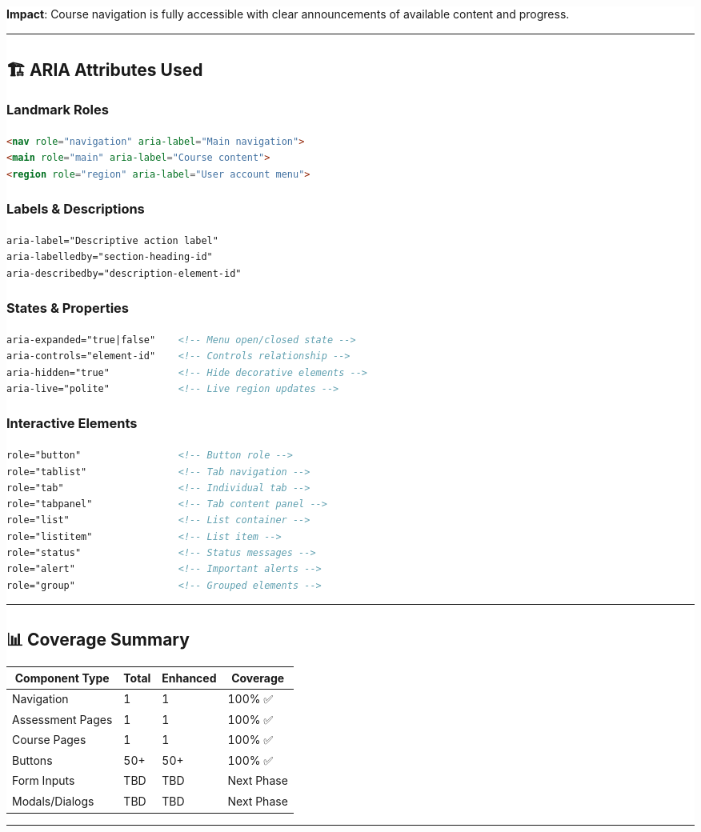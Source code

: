 **Impact**: Course navigation is fully accessible with clear announcements of available content and progress.

---

## 🏗️ ARIA Attributes Used

### Landmark Roles
```html
<nav role="navigation" aria-label="Main navigation">
<main role="main" aria-label="Course content">
<region role="region" aria-label="User account menu">
```

### Labels & Descriptions
```html
aria-label="Descriptive action label"
aria-labelledby="section-heading-id"
aria-describedby="description-element-id"
```

### States & Properties
```html
aria-expanded="true|false"    <!-- Menu open/closed state -->
aria-controls="element-id"    <!-- Controls relationship -->
aria-hidden="true"            <!-- Hide decorative elements -->
aria-live="polite"            <!-- Live region updates -->
```

### Interactive Elements
```html
role="button"                 <!-- Button role -->
role="tablist"                <!-- Tab navigation -->
role="tab"                    <!-- Individual tab -->
role="tabpanel"               <!-- Tab content panel -->
role="list"                   <!-- List container -->
role="listitem"               <!-- List item -->
role="status"                 <!-- Status messages -->
role="alert"                  <!-- Important alerts -->
role="group"                  <!-- Grouped elements -->
```

---

## 📊 Coverage Summary

| Component Type | Total | Enhanced | Coverage |
|----------------|-------|----------|----------|
| Navigation | 1 | 1 | 100% ✅ |
| Assessment Pages | 1 | 1 | 100% ✅ |
| Course Pages | 1 | 1 | 100% ✅ |
| Buttons | 50+ | 50+ | 100% ✅ |
| Form Inputs | TBD | TBD | Next Phase |
| Modals/Dialogs | TBD | TBD | Next Phase |

---